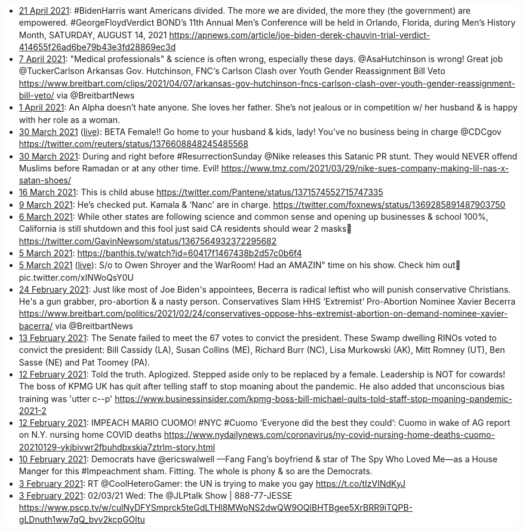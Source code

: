 * [21 April 2021](https://web.archive.org/web/20210421004850/https://twitter.com/JLPtalk/status/1384670378203631625): #BidenHarris  want Americans divided. The more we are divided, the more they (the government) are empowered.  #GeorgeFloydVerdict   BOND’s 11th Annual Men’s Conference will be held in Orlando, Florida, during Men’s History Month, SATURDAY, AUGUST 14, 2021 https://apnews.com/article/joe-biden-derek-chauvin-trial-verdict-414655f26ad6be79b43e3fd28869ec3d
* [ 7 April 2021](https://web.archive.org/web/20210407173942/https://twitter.com/JLPtalk/status/1379851216096653316): "Medical professionals" & science is often wrong, especially these days.  @AsaHutchinson  is wrong! Great job  @TuckerCarlson    Arkansas Gov. Hutchinson, FNC‘s Carlson Clash over Youth Gender Reassignment Bill Veto  https://www.breitbart.com/clips/2021/04/07/arkansas-gov-hutchinson-fncs-carlson-clash-over-youth-gender-reassignment-bill-veto/  via  @BreitbartNews
* [ 1 April 2021](https://web.archive.org/web/20210401051049/https://twitter.com/JLPtalk/status/1377488537101033477): An Alpha doesn’t hate anyone. She loves her father. She’s not jealous or in competition w/ her husband & is happy with her role as a woman.
* [30 March 2021](https://web.archive.org/web/20210401051049/https://twitter.com/JLPtalk/status/1377488537101033477) ([live](https://twitter.com/JLPtalk/status/1376970524711002113)): BETA Female!! Go home to your husband & kids, lady! You’ve no business being in charge  @CDCgov  https://twitter.com/reuters/status/1376608848245485568
* [30 March 2021](https://web.archive.org/web/20210330024933/https://twitter.com/JLPtalk/status/1376728200215109633): During  and right before  #ResurrectionSunday   @Nike  releases this Satanic PR stunt. They would NEVER offend Muslims before Ramadan or at any other time. Evil! https://www.tmz.com/2021/03/29/nike-sues-company-making-lil-nas-x-satan-shoes/
* [16 March 2021](https://web.archive.org/web/20210316200859/https://twitter.com/JLPtalk/status/1371916356090662914): This is child abuse https://twitter.com/Pantene/status/1371574552715747335
* [ 9 March 2021](https://web.archive.org/web/20210309222349/https://twitter.com/JLPtalk/status/1369413568790212613): He’s checked put. Kamala & ‘Nanc’ are in charge. https://twitter.com/foxnews/status/1369285891487903750
* [ 6 March 2021](https://web.archive.org/web/20210306011241/https://twitter.com/JLPtalk/status/1368006511348228096): While other states are following science and common sense and opening up businesses & school 100%, California is still shutdown and this fool just said CA residents should wear 2 masks🤨 https://twitter.com/GavinNewsom/status/1367564932372295682
* [ 5 March 2021](https://web.archive.org/web/20210305011821/https://twitter.com/JLPtalk/status/1367645476573433859): https://banthis.tv/watch?id=60417f1467438b2d57c0b6f4
* [ 5 March 2021](https://web.archive.org/web/20210305011821/https://twitter.com/JLPtalk/status/1367645476573433859) ([live](https://twitter.com/JLPtalk/status/1367626494525108225)): S/o to Owen Shroyer and the WarRoom! Had an AMAZIN" time on his show. Check him out💪 pic.twitter.com/xINWoQsY0U
* [24 February 2021](https://web.archive.org/web/20210224195230/https://twitter.com/JLPtalk/status/1364664471667372032): Just like most of Joe Biden's appointees, Becerra is radical leftist who will punish conservative Christians. He's a gun grabber, pro-abortion & a nasty person.   Conservatives Slam HHS ‘Extremist’ Pro-Abortion Nominee Xavier Becerra  https://www.breitbart.com/politics/2021/02/24/conservatives-oppose-hhs-extremist-abortion-on-demand-nominee-xavier-bacerra/  via  @BreitbartNews
* [13 February 2021](https://web.archive.org/web/20210213214637/https://twitter.com/JLPtalk/status/1360706892985552897): The Senate failed to meet the 67 votes to convict the president.   These Swamp dwelling RINOs voted to convict the president:   Bill Cassidy (LA), Susan Collins (ME), Richard Burr (NC), Lisa Murkowski (AK), Mitt Romney (UT), Ben Sasse (NE) and Pat Toomey (PA).
* [12 February 2021](https://web.archive.org/web/20210212213257/https://twitter.com/JLPtalk/status/1360341085529153536): Told the truth. Aplogized. Stepped aside only to be replaced by a female. Leadership is NOT for cowards!    The boss of KPMG UK has quit after telling staff to stop moaning about the pandemic. He also added that unconscious bias training was 'utter c--p' https://www.businessinsider.com/kpmg-boss-bill-michael-quits-told-staff-stop-moaning-pandemic-2021-2
* [12 February 2021](https://web.archive.org/web/20210212184926/https://twitter.com/JLPtalk/status/1360299952249872385): IMPEACH MARIO CUOMO!  #NYC   #Cuomo    ‘Everyone did the best they could’: Cuomo in wake of AG report on N.Y. nursing home COVID deaths https://www.nydailynews.com/coronavirus/ny-covid-nursing-home-deaths-cuomo-20210129-ykjbivwr2fbuhdbxskia7ztrlm-story.html
* [10 February 2021](https://web.archive.org/web/20210210191336/https://twitter.com/JLPtalk/status/1359581227397697537): Democrats have  @ericswalwell —Fang Fang’s boyfriend & star of The Spy Who Loved Me—as a House Manger for this  #Impeachment  sham. Fitting. The whole is phony & so are the Democrats.
* [ 3 February 2021](https://web.archive.org/web/20210203170350/https://twitter.com/JLPtalk/status/1357011929282224128): RT @CoolHeteroGamer: the UN is trying to make you gay https://t.co/tIzVINdKyJ
* [ 3 February 2021](https://web.archive.org/web/20210203134047/https://twitter.com/JLPtalk/status/1356960731472650246): 02/03/21 Wed: The  @JLPtalk  Show | 888-77-JESSE https://www.pscp.tv/w/culNyDFYSmprck5teGdLTHl8MWpNS2dwQW9OQlBHTBgee5XrBRR9iTQPB-gLDnuth1ww7qQ_bvv2kcpGOltu